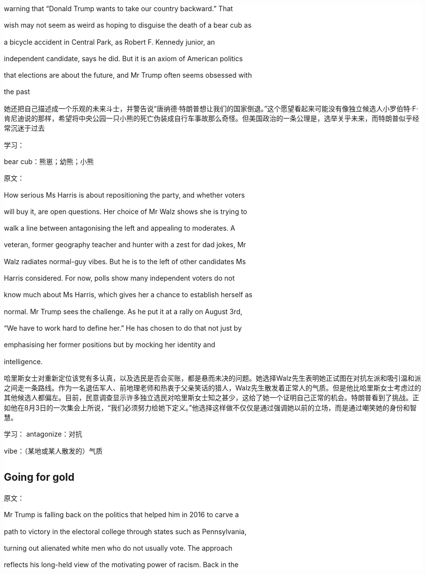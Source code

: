 warning that “Donald Trump wants to take our country backward.” That

wish may not seem as weird as hoping to disguise the death of a bear cub as

a bicycle accident in Central Park, as Robert F. Kennedy junior, an

independent candidate, says he did. But it is an axiom of American politics

that elections are about the future, and Mr Trump often seems obsessed with

the past

她还把自己描述成一个乐观的未来斗士，并警告说“唐纳德·特朗普想让我们的国家倒退。”这个愿望看起来可能没有像独立候选人小罗伯特·F·肯尼迪说的那样，希望将中央公园一只小熊的死亡伪装成自行车事故那么奇怪。但美国政治的一条公理是，选举关乎未来，而特朗普似乎经常沉迷于过去

学习：

bear cub：熊崽；幼熊；小熊

原文：

How serious Ms Harris is about repositioning the party, and whether voters

will buy it, are open questions. Her choice of Mr Walz shows she is trying to

walk a line between antagonising the left and appealing to moderates. A

veteran, former geography teacher and hunter with a zest for dad jokes, Mr

Walz radiates normal-guy vibes. But he is to the left of other candidates Ms

Harris considered. For now, polls show many independent voters do not

know much about Ms Harris, which gives her a chance to establish herself as

normal. Mr Trump sees the challenge. As he put it at a rally on August 3rd,

“We have to work hard to define her.” He has chosen to do that not just by

emphasising her former positions but by mocking her identity and

intelligence.

哈里斯女士对重新定位该党有多认真，以及选民是否会买账，都是悬而未决的问题。她选择Walz先生表明她正试图在对抗左派和吸引温和派之间走一条路线。作为一名退伍军人、前地理老师和热衷于父亲笑话的猎人，Walz先生散发着正常人的气质。但是他比哈里斯女士考虑过的其他候选人都偏左。目前，民意调查显示许多独立选民对哈里斯女士知之甚少，这给了她一个证明自己正常的机会。特朗普看到了挑战。正如他在8月3日的一次集会上所说，“我们必须努力给她下定义。”他选择这样做不仅仅是通过强调她以前的立场，而是通过嘲笑她的身份和智慧。

学习：
antagonize：对抗

vibe：（某地或某人散发的）气质

## **Going for gold**

原文：

Mr Trump is falling back on the politics that helped him in 2016 to carve a

path to victory in the electoral college through states such as Pennsylvania,

turning out alienated white men who do not usually vote. The approach

reflects his long-held view of the motivating power of racism. Back in the
